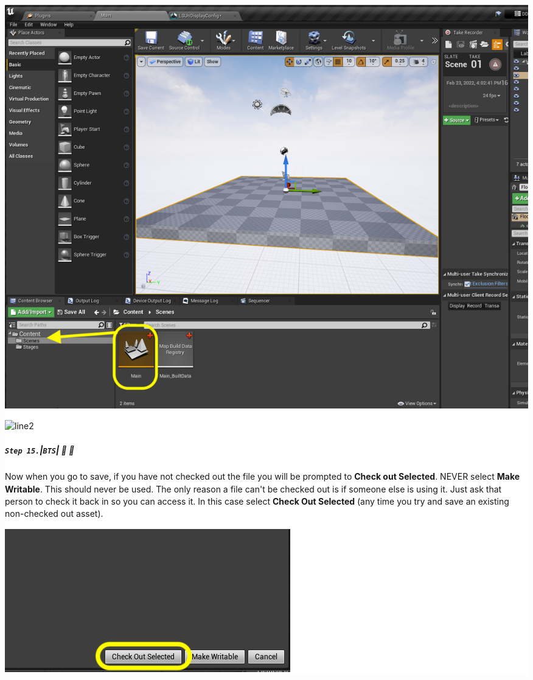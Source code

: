 ![mnove the main scene to Scenes folder](images/moveMainScene.png)

![line2](../images/line2.png)

##### `Step 15.`\|`BTS`| :large_blue_diamond: :small_orange_diamond: 

Now when you go to save, if you have not checked out the file you will be prompted to 
**Check out Selected**. NEVER select **Make Writable**.  This should never be used.  The only reason a file can't be checked out is if someone else is using it.  Just ask that person to check it back in so you can access it. In this case select **Check Out Selected** (any time you try and save an existing non-checked out asset).

![check out or save locally](images/checkoutSelected.png)
